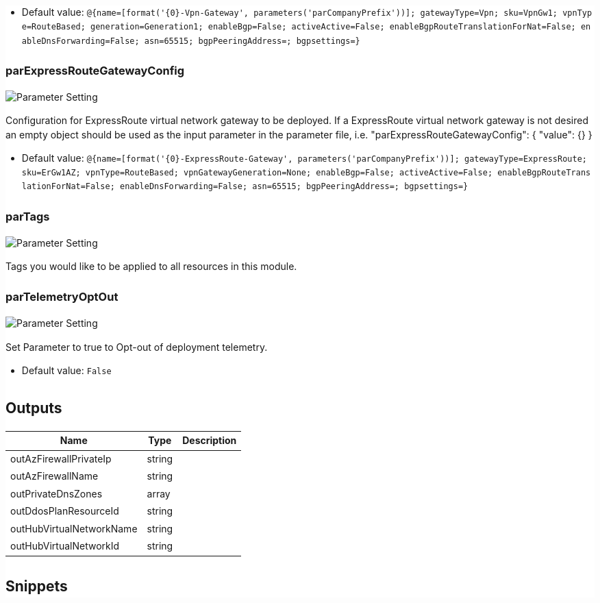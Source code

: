 - Default value: `@{name=[format('{0}-Vpn-Gateway', parameters('parCompanyPrefix'))]; gatewayType=Vpn; sku=VpnGw1; vpnType=RouteBased; generation=Generation1; enableBgp=False; activeActive=False; enableBgpRouteTranslationForNat=False; enableDnsForwarding=False; asn=65515; bgpPeeringAddress=; bgpsettings=}`

### parExpressRouteGatewayConfig

![Parameter Setting](https://img.shields.io/badge/parameter-optional-green?style=flat-square)

Configuration for ExpressRoute virtual network gateway to be deployed. If a ExpressRoute virtual network gateway is not desired an empty object should be used as the input parameter in the parameter file, i.e.
"parExpressRouteGatewayConfig": {
"value": {}
}

- Default value: `@{name=[format('{0}-ExpressRoute-Gateway', parameters('parCompanyPrefix'))]; gatewayType=ExpressRoute; sku=ErGw1AZ; vpnType=RouteBased; vpnGatewayGeneration=None; enableBgp=False; activeActive=False; enableBgpRouteTranslationForNat=False; enableDnsForwarding=False; asn=65515; bgpPeeringAddress=; bgpsettings=}`

### parTags

![Parameter Setting](https://img.shields.io/badge/parameter-optional-green?style=flat-square)

Tags you would like to be applied to all resources in this module.

### parTelemetryOptOut

![Parameter Setting](https://img.shields.io/badge/parameter-optional-green?style=flat-square)

Set Parameter to true to Opt-out of deployment telemetry.

- Default value: `False`

## Outputs

| Name                     | Type   | Description |
| ------------------------ | ------ | ----------- |
| outAzFirewallPrivateIp   | string |
| outAzFirewallName        | string |
| outPrivateDnsZones       | array  |
| outDdosPlanResourceId    | string |
| outHubVirtualNetworkName | string |
| outHubVirtualNetworkId   | string |

## Snippets
